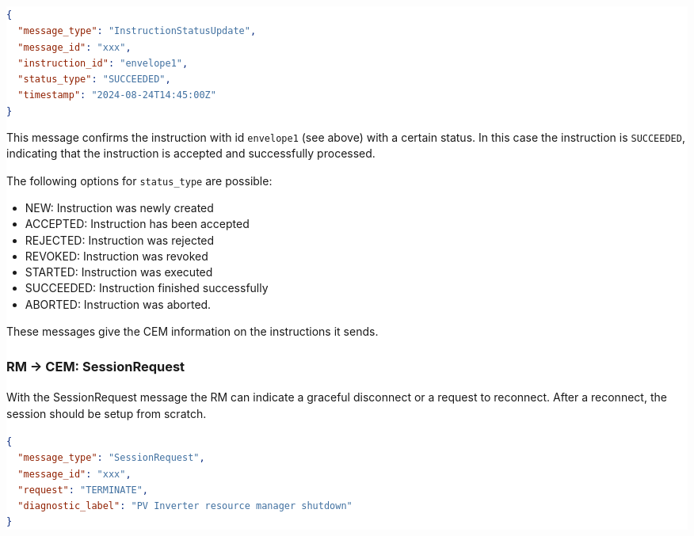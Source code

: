 ```json
{
  "message_type": "InstructionStatusUpdate",
  "message_id": "xxx",
  "instruction_id": "envelope1",
  "status_type": "SUCCEEDED",
  "timestamp": "2024-08-24T14:45:00Z"
}
```

This message confirms the instruction with id `envelope1` (see above) with a certain status. In this case the instruction is `SUCCEEDED`, indicating that the instruction is accepted and successfully processed.

The following options for `status_type` are possible:

- NEW: Instruction was newly created 
- ACCEPTED: Instruction has been accepted 
- REJECTED: Instruction was rejected 
- REVOKED: Instruction was revoked 
- STARTED: Instruction was executed 
- SUCCEEDED: Instruction finished successfully 
- ABORTED: Instruction was aborted.

These messages give the CEM information on the instructions it sends.

### RM -> CEM: SessionRequest
With the SessionRequest message the RM can indicate a graceful disconnect or a request to reconnect. After a reconnect, the session should be setup from scratch.

```json
{
  "message_type": "SessionRequest",
  "message_id": "xxx",
  "request": "TERMINATE",
  "diagnostic_label": "PV Inverter resource manager shutdown"
}
```






